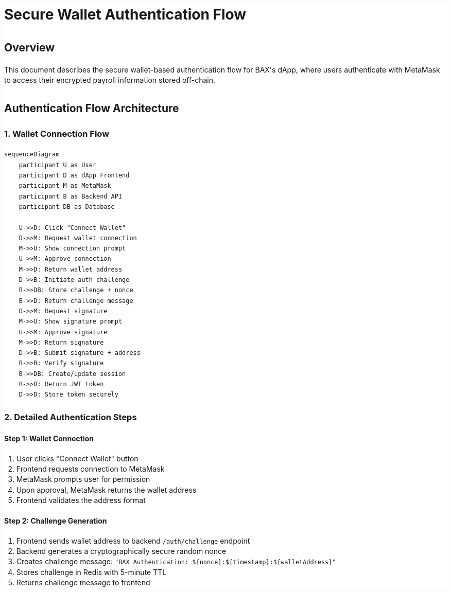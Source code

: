 # Secure Wallet Authentication Flow

## Overview

This document describes the secure wallet-based authentication flow for BAX's dApp, where users authenticate with MetaMask to access their encrypted payroll information stored off-chain.

## Authentication Flow Architecture

### 1. Wallet Connection Flow

```mermaid
sequenceDiagram
    participant U as User
    participant D as dApp Frontend
    participant M as MetaMask
    participant B as Backend API
    participant DB as Database

    U->>D: Click "Connect Wallet"
    D->>M: Request wallet connection
    M->>U: Show connection prompt
    U->>M: Approve connection
    M->>D: Return wallet address
    D->>B: Initiate auth challenge
    B->>DB: Store challenge + nonce
    B->>D: Return challenge message
    D->>M: Request signature
    M->>U: Show signature prompt
    U->>M: Approve signature
    M->>D: Return signature
    D->>B: Submit signature + address
    B->>B: Verify signature
    B->>DB: Create/update session
    B->>D: Return JWT token
    D->>D: Store token securely
```

### 2. Detailed Authentication Steps

#### Step 1: Wallet Connection
1. User clicks "Connect Wallet" button
2. Frontend requests connection to MetaMask
3. MetaMask prompts user for permission
4. Upon approval, MetaMask returns the wallet address
5. Frontend validates the address format

#### Step 2: Challenge Generation
1. Frontend sends wallet address to backend `/auth/challenge` endpoint
2. Backend generates a cryptographically secure random nonce
3. Creates challenge message: `"BAX Authentication: ${nonce}:${timestamp}:${walletAddress}"`
4. Stores challenge in Redis with 5-minute TTL
5. Returns challenge message to frontend
